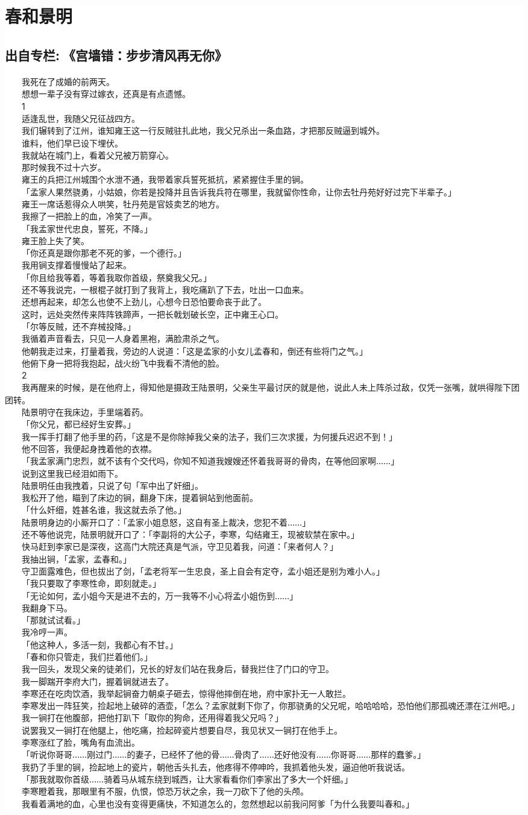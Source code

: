 # 春和景明  
## 出自专栏: 《宫墙错：步步清风再无你》  
&emsp;&emsp;我死在了成婚的前两天。  
&emsp;&emsp;想想一辈子没有穿过嫁衣，还真是有点遗憾。  
&emsp;&emsp;1  
&emsp;&emsp;适逢乱世，我随父兄征战四方。  
&emsp;&emsp;我们辗转到了江州，谁知雍王这一行反贼驻扎此地，我父兄杀出一条血路，才把那反贼逼到城外。  
&emsp;&emsp;谁料，他们早已设下埋伏。  
&emsp;&emsp;我就站在城门上，看着父兄被万箭穿心。  
&emsp;&emsp;那时候我不过十六岁。  
&emsp;&emsp;雍王的兵把江州城围个水泄不通，我带着家兵誓死抵抗，紧紧握住手里的锏。  
&emsp;&emsp;「孟家人果然骁勇，小姑娘，你若是投降并且告诉我兵符在哪里，我就留你性命，让你去牡丹苑好好过完下半辈子。」  
&emsp;&emsp;雍王一席话惹得众人哄笑，牡丹苑是官妓卖艺的地方。  
&emsp;&emsp;我擦了一把脸上的血，冷笑了一声。  
&emsp;&emsp;「我孟家世代忠良，誓死，不降。」  
&emsp;&emsp;雍王脸上失了笑。  
&emsp;&emsp;「你还真是跟你那老不死的爹，一个德行。」  
&emsp;&emsp;我用锏支撑着慢慢站了起来。  
&emsp;&emsp;「你且给我等着，等着我取你首级，祭奠我父兄。」  
&emsp;&emsp;还不等我说完，一根棍子就打到了我背上，我吃痛趴了下去，吐出一口血来。  
&emsp;&emsp;还想再起来，却怎么也使不上劲儿，心想今日恐怕要命丧于此了。  
&emsp;&emsp;这时，远处突然传来阵阵铁蹄声，一把长戟划破长空，正中雍王心口。  
&emsp;&emsp;「尔等反贼，还不弃械投降。」  
&emsp;&emsp;我循着声音看去，只见一人身着黑袍，满脸肃杀之气。  
&emsp;&emsp;他朝我走过来，打量着我，旁边的人说道：「这是孟家的小女儿孟春和，倒还有些将门之气。」  
&emsp;&emsp;他俯下身一把将我抱起，战火纷飞中我看不清他的脸。  
&emsp;&emsp;2  
&emsp;&emsp;我再醒来的时候，是在他府上，得知他是摄政王陆景明，父亲生平最讨厌的就是他，说此人未上阵杀过敌，仅凭一张嘴，就哄得陛下团团转。  
&emsp;&emsp;陆景明守在我床边，手里端着药。  
&emsp;&emsp;「你父兄，都已经好生安葬。」  
&emsp;&emsp;我一挥手打翻了他手里的药，「这是不是你除掉我父亲的法子，我们三次求援，为何援兵迟迟不到！」  
&emsp;&emsp;他不回答，我便起身拽着他的衣襟。  
&emsp;&emsp;「我孟家满门忠烈，就不该有个交代吗，你知不知道我嫂嫂还怀着我哥哥的骨肉，在等他回家啊……」  
&emsp;&emsp;说到这里我已经泪如雨下。  
&emsp;&emsp;陆景明任由我拽着，只说了句「军中出了奸细」。  
&emsp;&emsp;我松开了他，瞄到了床边的锏，翻身下床，提着锏站到他面前。  
&emsp;&emsp;「什么奸细，姓甚名谁，我这就去杀了他。」  
&emsp;&emsp;陆景明身边的小厮开口了：「孟家小姐息怒，这自有圣上裁决，您犯不着……」  
&emsp;&emsp;还不等他说完，陆景明就开口了：「李副将的大公子，李寒，勾结雍王，现被软禁在家中。」  
&emsp;&emsp;快马赶到李家已是深夜，这高门大院还真是气派，守卫见着我，问道：「来者何人？」  
&emsp;&emsp;我抽出锏，「孟家，孟春和。」  
&emsp;&emsp;守卫面露难色，但也拔出了剑，「孟老将军一生忠良，圣上自会有定夺，孟小姐还是别为难小人。」  
&emsp;&emsp;「我只要取了李寒性命，即刻就走。」  
&emsp;&emsp;「无论如何，孟小姐今天是进不去的，万一我等不小心将孟小姐伤到……」  
&emsp;&emsp;我翻身下马。  
&emsp;&emsp;「那就试试看。」  
&emsp;&emsp;我冷哼一声。  
&emsp;&emsp;「他这种人，多活一刻，我都心有不甘。」  
&emsp;&emsp;「春和你只管走，我们拦着他们。」  
&emsp;&emsp;我一回头，发现父亲的徒弟们，兄长的好友们站在我身后，替我拦住了门口的守卫。  
&emsp;&emsp;我一脚踹开李府大门，握着锏就进去了。  
&emsp;&emsp;李寒还在吃肉饮酒，我举起锏奋力朝桌子砸去，惊得他摔倒在地，府中家扑无一人敢拦。  
&emsp;&emsp;李寒发出一阵狂笑，捡起地上破碎的酒壶，「怎么？孟家就剩下你了，你那骁勇的父兄呢，哈哈哈哈，恐怕他们那孤魂还漂在江州吧。」  
&emsp;&emsp;我一锏打在他腹部，把他打趴下「取你的狗命，还用得着我父兄吗？」  
&emsp;&emsp;说罢我又一锏打在他腿上，他吃痛，捡起碎瓷片想要自尽，我见状又一锏打在他手上。  
&emsp;&emsp;李寒涨红了脸，嘴角有血流出。  
&emsp;&emsp;「听说你哥哥……刚过门……的妻子，已经怀了他的骨……骨肉了……还好他没有……你哥哥……那样的蠢爹。」  
&emsp;&emsp;我扔了手里的锏，捡起地上的瓷片，朝他舌头扎去，他疼得不停呻吟，我抓着他头发，逼迫他听我说话。  
&emsp;&emsp;「那我就取你首级……骑着马从城东绕到城西，让大家看看你们李家出了多大一个奸细。」  
&emsp;&emsp;李寒瞪着我，那眼里有不服，仇恨，惊恐万状之余，我一刀砍下了他的头颅。  
&emsp;&emsp;我看着满地的血，心里也没有变得更痛快，不知道怎么的，忽然想起以前我问阿爹「为什么我要叫春和。」  